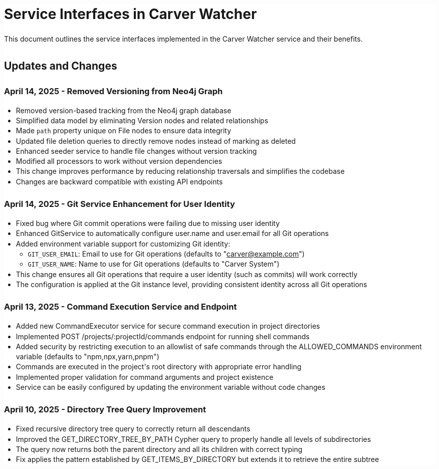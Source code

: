 # Service Interfaces in Carver Watcher

This document outlines the service interfaces implemented in the Carver Watcher service and their benefits.

## Updates and Changes

### April 14, 2025 - Removed Versioning from Neo4j Graph

- Removed version-based tracking from the Neo4j graph database
- Simplified data model by eliminating Version nodes and related relationships
- Made `path` property unique on File nodes to ensure data integrity
- Updated file deletion queries to directly remove nodes instead of marking as deleted
- Enhanced seeder service to handle file changes without version tracking
- Modified all processors to work without version dependencies
- This change improves performance by reducing relationship traversals and simplifies the codebase
- Changes are backward compatible with existing API endpoints

### April 14, 2025 - Git Service Enhancement for User Identity

- Fixed bug where Git commit operations were failing due to missing user identity
- Enhanced GitService to automatically configure user.name and user.email for all Git operations
- Added environment variable support for customizing Git identity:
  - `GIT_USER_EMAIL`: Email to use for Git operations (defaults to "carver@example.com")
  - `GIT_USER_NAME`: Name to use for Git operations (defaults to "Carver System")
- This change ensures all Git operations that require a user identity (such as commits) will work correctly
- The configuration is applied at the Git instance level, providing consistent identity across all Git operations

### April 13, 2025 - Command Execution Service and Endpoint

- Added new CommandExecutor service for secure command execution in project directories
- Implemented POST /projects/:projectId/commands endpoint for running shell commands
- Added security by restricting execution to an allowlist of safe commands through the ALLOWED_COMMANDS environment variable (defaults to "npm,npx,yarn,pnpm")
- Commands are executed in the project's root directory with appropriate error handling
- Implemented proper validation for command arguments and project existence
- Service can be easily configured by updating the environment variable without code changes

### April 10, 2025 - Directory Tree Query Improvement

- Fixed recursive directory tree query to correctly return all descendants
- Improved the GET_DIRECTORY_TREE_BY_PATH Cypher query to properly handle all levels of subdirectories
- The query now returns both the parent directory and all its children with correct typing
- Fix applies the pattern established by GET_ITEMS_BY_DIRECTORY but extends it to retrieve the entire subtree
